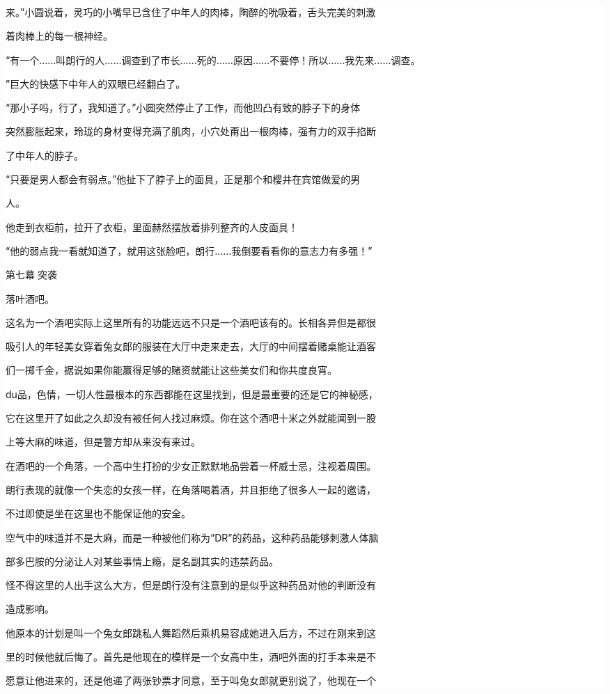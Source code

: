 来。”小圆说着，灵巧的小嘴早已含住了中年人的肉棒，陶醉的吮吸着，舌头完美的刺激

着肉棒上的每一根神经。

“有一个……叫朗行的人……调查到了市长……死的……原因……不要停！所以……我先来……调查。

”巨大的快感下中年人的双眼已经翻白了。

“那小子吗，行了，我知道了。”小圆突然停止了工作，而他凹凸有致的脖子下的身体

突然膨胀起来，玲珑的身材变得充满了肌肉，小穴处甭出一根肉棒，强有力的双手掐断

了中年人的脖子。

“只要是男人都会有弱点。”他扯下了脖子上的面具，正是那个和樱井在宾馆做爱的男

人。

他走到衣柜前，拉开了衣柜，里面赫然摆放着排列整齐的人皮面具！

“他的弱点我一看就知道了，就用这张脸吧，朗行……我倒要看看你的意志力有多强！”



第七幕 突袭

落叶酒吧。

这名为一个酒吧实际上这里所有的功能远远不只是一个酒吧该有的。长相各异但是都很

吸引人的年轻美女穿着兔女郎的服装在大厅中走来走去，大厅的中间摆着赌桌能让酒客

们一掷千金，据说如果你能赢得足够的赌资就能让这些美女们和你共度良宵。

du品，色情，一切人性最根本的东西都能在这里找到，但是最重要的还是它的神秘感，

它在这里开了如此之久却没有被任何人找过麻烦。你在这个酒吧十米之外就能闻到一股

上等大麻的味道，但是警方却从来没有来过。



在酒吧的一个角落，一个高中生打扮的少女正默默地品尝着一杯威士忌，注视着周围。



朗行表现的就像一个失恋的女孩一样，在角落喝着酒，并且拒绝了很多人一起的邀请，

不过即使是坐在这里也不能保证他的安全。



空气中的味道并不是大麻，而是一种被他们称为“DR”的药品，这种药品能够刺激人体脑

部多巴胺的分泌让人对某些事情上瘾，是名副其实的违禁药品。



怪不得这里的人出手这么大方，但是朗行没有注意到的是似乎这种药品对他的判断没有

造成影响。



他原本的计划是叫一个兔女郎跳私人舞蹈然后乘机易容成她进入后方，不过在刚来到这

里的时候他就后悔了。首先是他现在的模样是一个女高中生，酒吧外面的打手本来是不

愿意让他进来的，还是他递了两张钞票才同意，至于叫兔女郎就更别说了，他现在一个
